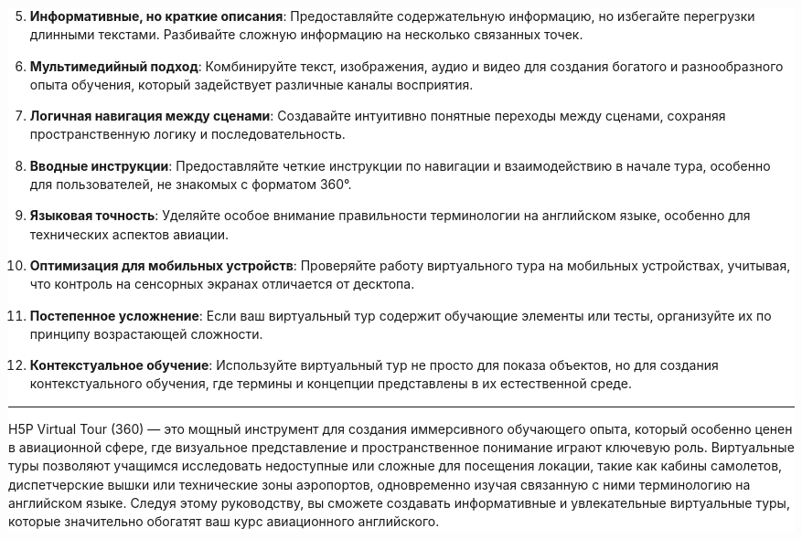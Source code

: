 5. **Информативные, но краткие описания**: Предоставляйте содержательную информацию, но избегайте перегрузки длинными текстами. Разбивайте сложную информацию на несколько связанных точек.

6. **Мультимедийный подход**: Комбинируйте текст, изображения, аудио и видео для создания богатого и разнообразного опыта обучения, который задействует различные каналы восприятия.

7. **Логичная навигация между сценами**: Создавайте интуитивно понятные переходы между сценами, сохраняя пространственную логику и последовательность.

8. **Вводные инструкции**: Предоставляйте четкие инструкции по навигации и взаимодействию в начале тура, особенно для пользователей, не знакомых с форматом 360°.

9. **Языковая точность**: Уделяйте особое внимание правильности терминологии на английском языке, особенно для технических аспектов авиации.

10. **Оптимизация для мобильных устройств**: Проверяйте работу виртуального тура на мобильных устройствах, учитывая, что контроль на сенсорных экранах отличается от десктопа.

11. **Постепенное усложнение**: Если ваш виртуальный тур содержит обучающие элементы или тесты, организуйте их по принципу возрастающей сложности.

12. **Контекстуальное обучение**: Используйте виртуальный тур не просто для показа объектов, но для создания контекстуального обучения, где термины и концепции представлены в их естественной среде.

---

H5P Virtual Tour (360) — это мощный инструмент для создания иммерсивного обучающего опыта, который особенно ценен в авиационной сфере, где визуальное представление и пространственное понимание играют ключевую роль. Виртуальные туры позволяют учащимся исследовать недоступные или сложные для посещения локации, такие как кабины самолетов, диспетчерские вышки или технические зоны аэропортов, одновременно изучая связанную с ними терминологию на английском языке. Следуя этому руководству, вы сможете создавать информативные и увлекательные виртуальные туры, которые значительно обогатят ваш курс авиационного английского.
